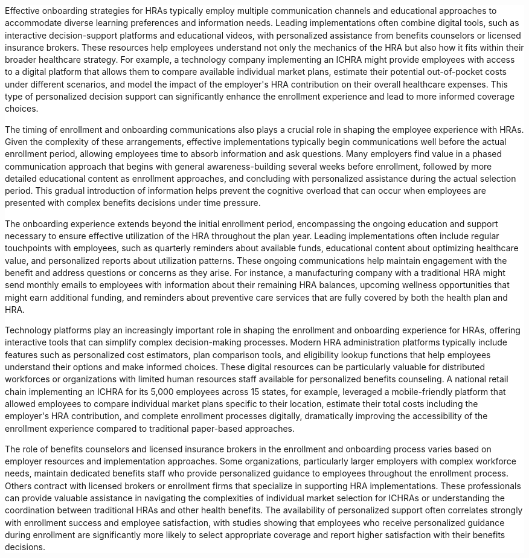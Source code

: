 Effective onboarding strategies for HRAs typically employ multiple communication channels and educational approaches to accommodate diverse learning preferences and information needs. Leading implementations often combine digital tools, such as interactive decision-support platforms and educational videos, with personalized assistance from benefits counselors or licensed insurance brokers. These resources help employees understand not only the mechanics of the HRA but also how it fits within their broader healthcare strategy. For example, a technology company implementing an ICHRA might provide employees with access to a digital platform that allows them to compare available individual market plans, estimate their potential out-of-pocket costs under different scenarios, and model the impact of the employer's HRA contribution on their overall healthcare expenses. This type of personalized decision support can significantly enhance the enrollment experience and lead to more informed coverage choices.

The timing of enrollment and onboarding communications also plays a crucial role in shaping the employee experience with HRAs. Given the complexity of these arrangements, effective implementations typically begin communications well before the actual enrollment period, allowing employees time to absorb information and ask questions. Many employers find value in a phased communication approach that begins with general awareness-building several weeks before enrollment, followed by more detailed educational content as enrollment approaches, and concluding with personalized assistance during the actual selection period. This gradual introduction of information helps prevent the cognitive overload that can occur when employees are presented with complex benefits decisions under time pressure.

The onboarding experience extends beyond the initial enrollment period, encompassing the ongoing education and support necessary to ensure effective utilization of the HRA throughout the plan year. Leading implementations often include regular touchpoints with employees, such as quarterly reminders about available funds, educational content about optimizing healthcare value, and personalized reports about utilization patterns. These ongoing communications help maintain engagement with the benefit and address questions or concerns as they arise. For instance, a manufacturing company with a traditional HRA might send monthly emails to employees with information about their remaining HRA balances, upcoming wellness opportunities that might earn additional funding, and reminders about preventive care services that are fully covered by both the health plan and HRA.

Technology platforms play an increasingly important role in shaping the enrollment and onboarding experience for HRAs, offering interactive tools that can simplify complex decision-making processes. Modern HRA administration platforms typically include features such as personalized cost estimators, plan comparison tools, and eligibility lookup functions that help employees understand their options and make informed choices. These digital resources can be particularly valuable for distributed workforces or organizations with limited human resources staff available for personalized benefits counseling. A national retail chain implementing an ICHRA for its 5,000 employees across 15 states, for example, leveraged a mobile-friendly platform that allowed employees to compare individual market plans specific to their location, estimate their total costs including the employer's HRA contribution, and complete enrollment processes digitally, dramatically improving the accessibility of the enrollment experience compared to traditional paper-based approaches.

The role of benefits counselors and licensed insurance brokers in the enrollment and onboarding process varies based on employer resources and implementation approaches. Some organizations, particularly larger employers with complex workforce needs, maintain dedicated benefits staff who provide personalized guidance to employees throughout the enrollment process. Others contract with licensed brokers or enrollment firms that specialize in supporting HRA implementations. These professionals can provide valuable assistance in navigating the complexities of individual market selection for ICHRAs or understanding the coordination between traditional HRAs and other health benefits. The availability of personalized support often correlates strongly with enrollment success and employee satisfaction, with studies showing that employees who receive personalized guidance during enrollment are significantly more likely to select appropriate coverage and report higher satisfaction with their benefits decisions.
